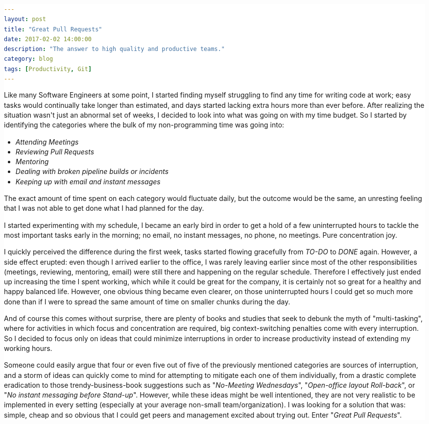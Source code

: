 ```yaml
---
layout: post
title: "Great Pull Requests"
date: 2017-02-02 14:00:00
description: "The answer to high quality and productive teams."
category: blog
tags: [Productivity, Git]
---
```


Like many Software Engineers at some point, I started finding myself struggling to find any time for writing code at work; easy tasks would continually take longer than estimated, and days started lacking extra hours more than ever before. After realizing the situation wasn't just an abnormal set of weeks, I decided to look into what was going on with my time budget. So I started by identifying the categories where the bulk of my non-programming time was going into:

- *Attending Meetings*
- *Reviewing Pull Requests*
- *Mentoring*
- *Dealing with broken pipeline builds or incidents*
- *Keeping up with email and instant messages*

The exact amount of time spent on each category would fluctuate daily, but the outcome would be the same, an unresting feeling that I was not able to get done what I had planned for the day.

I started experimenting with my schedule, I became an early bird in order to get a hold of a few uninterrupted hours to tackle the most important tasks early in the morning; no email, no instant messages, no phone, no meetings. Pure concentration joy.

I quickly perceived the difference during the first week, tasks started flowing gracefully from *TO-DO* to *DONE* again. However, a side effect erupted: even though I arrived earlier to the office, I was rarely leaving earlier since most of the other responsibilities (meetings, reviewing, mentoring, email) were still there and happening on the regular schedule. Therefore I effectively just ended up increasing the time I spent working, which while it could be great for the company, it is certainly not so great for a healthy and happy balanced life. However, one obvious thing became even clearer, on those uninterrupted hours I could get so much more done than if I were to spread the same amount of time on smaller chunks during the day.

And of course this comes without surprise, there are plenty of books and studies that seek to debunk the myth of "multi-tasking", where for activities in which focus and concentration are required, big context-switching penalties come with every interruption. So I decided to focus only on ideas that could minimize interruptions in order to increase productivity instead of extending my working hours. 

Someone could easily argue that four or even five out of five of the previously mentioned categories are sources of interruption, and a storm of ideas can quickly come to mind for attempting to mitigate each one of them individually, from a drastic complete eradication to those trendy-business-book suggestions such as "*No-Meeting Wednesdays*", "*Open-office layout Roll-back*", or "*No instant messaging before Stand-up*". However, while these ideas might be well intentioned, they are not very realistic to be implemented in every setting (especially at your average non-small team/organization). I was looking for a solution that was: simple, cheap and so obvious that I could get peers and management excited about trying out. Enter "*Great Pull Requests*".
